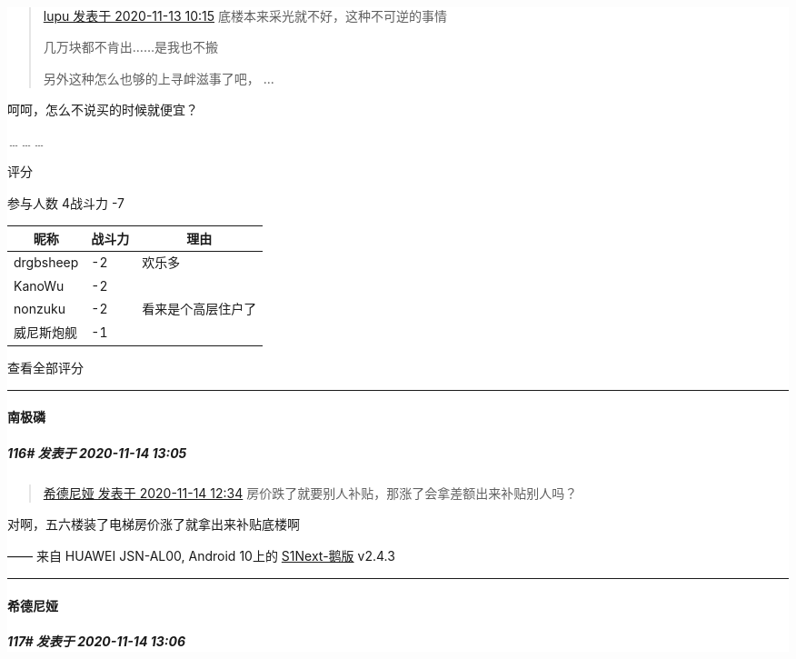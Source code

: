 

<blockquote><a href="httphttps://bbs.saraba1st.com/2b/forum.php?mod=redirect&amp;goto=findpost&amp;pid=49378552&amp;ptid=1971930" target="_blank">lupu 发表于 2020-11-13 10:15</a>
底楼本来采光就不好，这种不可逆的事情

几万块都不肯出……是我也不搬

另外这种怎么也够的上寻衅滋事了吧， ...</blockquote>
呵呵，怎么不说买的时候就便宜？



﹍﹍﹍

评分





 参与人数 4战斗力 -7

|昵称|战斗力|理由|
|----|---|---|
| drgbsheep|-2|欢乐多|
| KanoWu|-2||
| nonzuku|-2|看来是个高层住户了|
| 威尼斯炮舰|-1||



查看全部评分






*****

####  南极磷  
##### 116#       发表于 2020-11-14 13:05



<blockquote><a href="httphttps://bbs.saraba1st.com/2b/forum.php?mod=redirect&amp;goto=findpost&amp;pid=49390303&amp;ptid=1971930" target="_blank">希德尼娅 发表于 2020-11-14 12:34</a>
房价跌了就要别人补贴，那涨了会拿差额出来补贴别人吗？</blockquote>
对啊，五六楼装了电梯房价涨了就拿出来补贴底楼啊

—— 来自 HUAWEI JSN-AL00, Android 10上的 [S1Next-鹅版](https://github.com/ykrank/S1-Next/releases) v2.4.3







*****

####  希德尼娅  
##### 117#       发表于 2020-11-14 13:06

